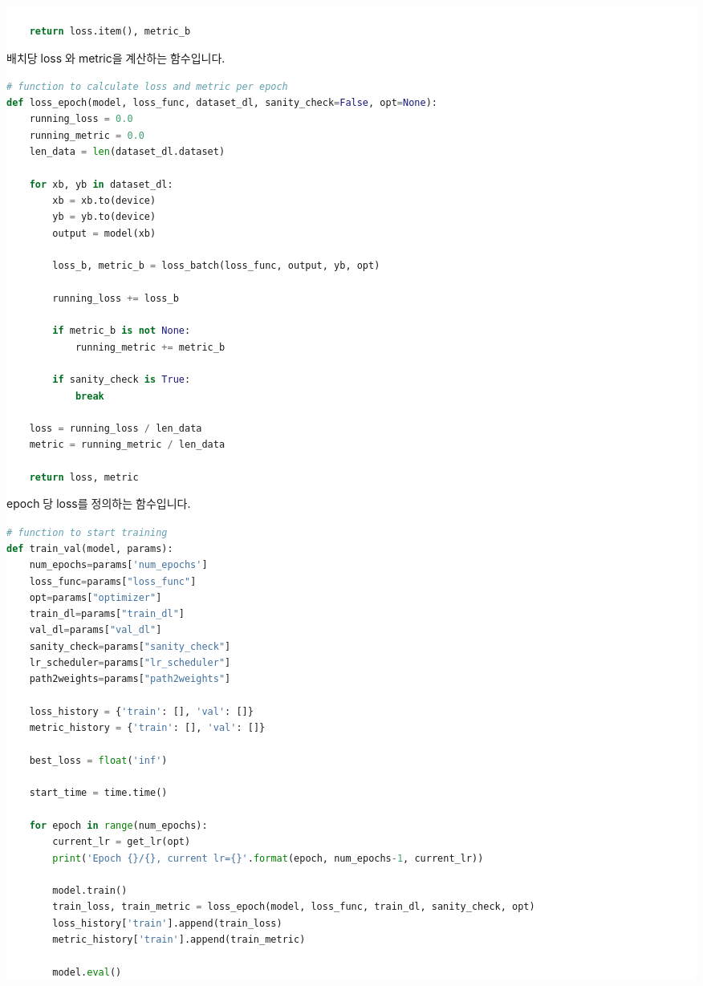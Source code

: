 ```python

    return loss.item(), metric_b
```

배치당 loss 와 metric을 계산하는 함수입니다.

```python
# function to calculate loss and metric per epoch
def loss_epoch(model, loss_func, dataset_dl, sanity_check=False, opt=None):
    running_loss = 0.0
    running_metric = 0.0
    len_data = len(dataset_dl.dataset)

    for xb, yb in dataset_dl:
        xb = xb.to(device)
        yb = yb.to(device)
        output = model(xb)

        loss_b, metric_b = loss_batch(loss_func, output, yb, opt)

        running_loss += loss_b
        
        if metric_b is not None:
            running_metric += metric_b
        
        if sanity_check is True:
            break

    loss = running_loss / len_data
    metric = running_metric / len_data

    return loss, metric
```

epoch 당 loss를 정의하는 함수입니다.

```python
# function to start training
def train_val(model, params):
    num_epochs=params['num_epochs']
    loss_func=params["loss_func"]
    opt=params["optimizer"]
    train_dl=params["train_dl"]
    val_dl=params["val_dl"]
    sanity_check=params["sanity_check"]
    lr_scheduler=params["lr_scheduler"]
    path2weights=params["path2weights"]

    loss_history = {'train': [], 'val': []}
    metric_history = {'train': [], 'val': []}

    best_loss = float('inf')

    start_time = time.time()

    for epoch in range(num_epochs):
        current_lr = get_lr(opt)
        print('Epoch {}/{}, current lr={}'.format(epoch, num_epochs-1, current_lr))

        model.train()
        train_loss, train_metric = loss_epoch(model, loss_func, train_dl, sanity_check, opt)
        loss_history['train'].append(train_loss)
        metric_history['train'].append(train_metric)

        model.eval()
```